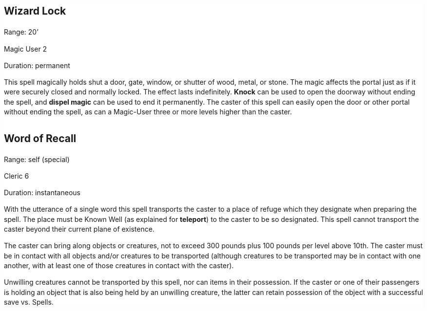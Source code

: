 ## Wizard Lock[](https://www.basicfantasy.org/srd/allSpells.html#wizard-lock)

Range: 20’

Magic User 2

Duration: permanent

This spell magically holds shut a door, gate, window, or shutter of wood, metal, or stone. The magic affects the portal just as if it were securely closed and normally locked. The effect lasts indefinitely. **Knock** can be used to open the doorway without ending the spell, and **dispel magic** can be used to end it permanently. The caster of this spell can easily open the door or other portal without ending the spell, as can a Magic-User three or more levels higher than the caster.

## Word of Recall[](https://www.basicfantasy.org/srd/allSpells.html#word-of-recall)

Range: self (special)

Cleric 6

Duration: instantaneous

With the utterance of a single word this spell transports the caster to a place of refuge which they designate when preparing the spell. The place must be Known Well (as explained for **teleport**) to the caster to be so designated. This spell cannot transport the caster beyond their current plane of existence.

The caster can bring along objects or creatures, not to exceed 300 pounds plus 100 pounds per level above 10th. The caster must be in contact with all objects and/or creatures to be transported (although creatures to be transported may be in contact with one another, with at least one of those creatures in contact with the caster).

Unwilling creatures cannot be transported by this spell, nor can items in their possession. If the caster or one of their passengers is holding an object that is also being held by an unwilling creature, the latter can retain possession of the object with a successful save vs. Spells.

